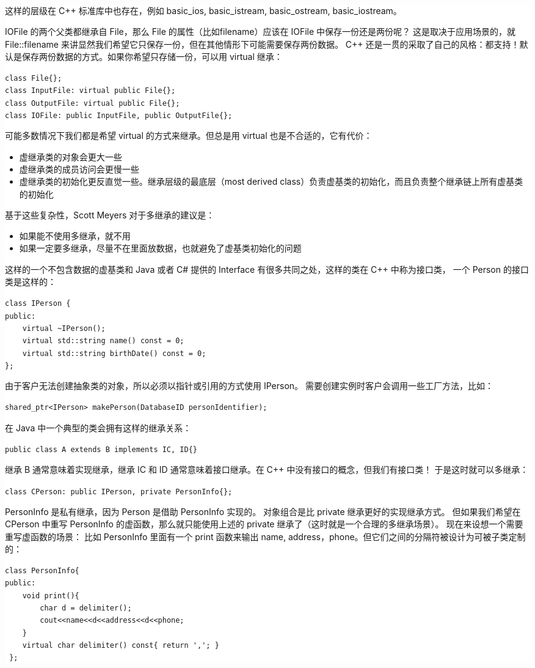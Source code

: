 这样的层级在 C++ 标准库中也存在，例如 basic_ios, basic_istream, basic_ostream, basic_iostream。

IOFile 的两个父类都继承自 File，那么 File 的属性（比如filename）应该在 IOFile 中保存一份还是两份呢？ 这是取决于应用场景的，就 File::filename 来讲显然我们希望它只保存一份，但在其他情形下可能需要保存两份数据。 C++ 还是一贯的采取了自己的风格：都支持！默认是保存两份数据的方式。如果你希望只存储一份，可以用 virtual 继承：

```
class File{};
class InputFile: virtual public File{};
class OutputFile: virtual public File{};
class IOFile: public InputFile, public OutputFile{};
```

可能多数情况下我们都是希望 virtual 的方式来继承。但总是用 virtual 也是不合适的，它有代价：

- 虚继承类的对象会更大一些
- 虚继承类的成员访问会更慢一些
- 虚继承类的初始化更反直觉一些。继承层级的最底层（most derived class）负责虚基类的初始化，而且负责整个继承链上所有虚基类的初始化

基于这些复杂性，Scott Meyers 对于多继承的建议是：

- 如果能不使用多继承，就不用
- 如果一定要多继承，尽量不在里面放数据，也就避免了虚基类初始化的问题

这样的一个不包含数据的虚基类和 Java 或者 C# 提供的 Interface 有很多共同之处，这样的类在 C++ 中称为接口类， 一个 Person 的接口类是这样的：

```
class IPerson {
public:
    virtual ~IPerson();
    virtual std::string name() const = 0;
    virtual std::string birthDate() const = 0;
};
```

由于客户无法创建抽象类的对象，所以必须以指针或引用的方式使用 IPerson。 需要创建实例时客户会调用一些工厂方法，比如：

```
shared_ptr<IPerson> makePerson(DatabaseID personIdentifier);
```

在 Java 中一个典型的类会拥有这样的继承关系：

```
public class A extends B implements IC, ID{}
```

继承 B 通常意味着实现继承，继承 IC 和 ID 通常意味着接口继承。在 C++ 中没有接口的概念，但我们有接口类！ 于是这时就可以多继承：

```
class CPerson: public IPerson, private PersonInfo{};
```

PersonInfo 是私有继承，因为 Person 是借助 PersonInfo 实现的。 对象组合是比 private 继承更好的实现继承方式。 但如果我们希望在 CPerson 中重写 PersonInfo 的虚函数，那么就只能使用上述的 private 继承了（这时就是一个合理的多继承场景）。
现在来设想一个需要重写虚函数的场景： 比如 PersonInfo 里面有一个 print 函数来输出 name, address，phone。但它们之间的分隔符被设计为可被子类定制的：

```
class PersonInfo{
public:
    void print(){
        char d = delimiter();
        cout<<name<<d<<address<<d<<phone;
    }
    virtual char delimiter() const{ return ','; }
 };
```
